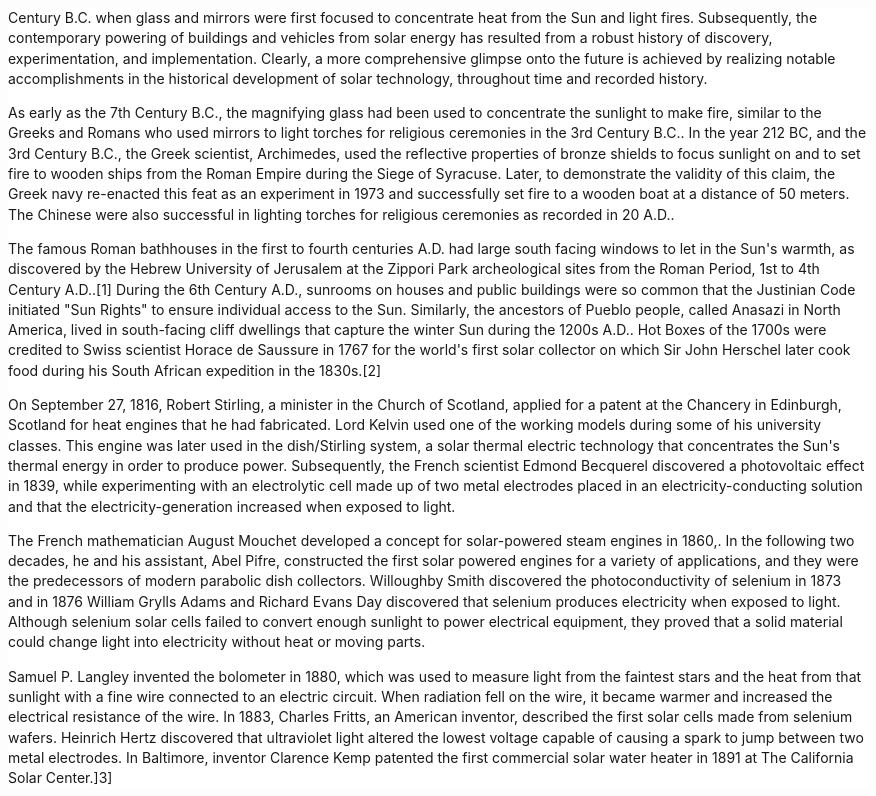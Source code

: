 </sup>
Century B.C. when glass and mirrors were first focused to concentrate heat from the Sun and light fires. Subsequently, the contemporary powering of buildings and vehicles from solar energy has resulted from a robust history of discovery, experimentation, and implementation. Clearly, a more comprehensive glimpse onto the future is achieved by realizing notable accomplishments in the historical development of solar technology, throughout time and recorded history.
</p>
<p>
As early as the 7th Century B.C., the magnifying glass had been used to concentrate the sunlight to make fire, similar to the Greeks and Romans who used mirrors to light torches for religious ceremonies in the 3rd Century B.C.. In the year 212 BC, and the 3rd Century B.C., the Greek scientist, Archimedes, used the reflective properties of bronze shields to focus sunlight on and to set fire to wooden ships from the Roman Empire during the Siege of Syracuse. Later, to demonstrate the validity of this claim, the Greek navy re-enacted this feat as an experiment in 1973 and successfully set fire to a wooden boat at a distance of 50 meters.  The Chinese were also successful in lighting torches for religious ceremonies as recorded in 20 A.D..
</p>
<p>
The famous Roman bathhouses in the first to fourth centuries A.D. had large south facing windows to let in the Sun's warmth, as discovered by the Hebrew University of Jerusalem at the Zippori Park archeological sites from the Roman Period, 1st to 4th Century A.D..[1] During the 6th Century A.D., sunrooms on houses and public buildings were so common that the Justinian Code initiated "Sun Rights" to ensure individual access to the Sun. Similarly, the ancestors of Pueblo people, called Anasazi in North America, lived in south-facing cliff dwellings that capture the winter Sun during the 1200s A.D..  Hot Boxes of the 1700s were credited to Swiss scientist Horace de Saussure in 1767 for the world's first solar collector on which Sir John Herschel later cook food during his South African expedition in the 1830s.[2]
</p>
<p>
On September 27, 1816, Robert Stirling, a minister in the Church of Scotland, applied for a patent at the Chancery in Edinburgh, Scotland for heat engines that he had fabricated. Lord Kelvin used one of the working models during some of his university classes. This engine was later used in the dish/Stirling system, a solar thermal electric technology that concentrates the Sun's thermal energy in order to produce power. Subsequently, the French scientist Edmond Becquerel discovered a photovoltaic effect in 1839, while experimenting with an electrolytic cell made up of two metal electrodes placed in an electricity-conducting solution and that the electricity-generation increased when exposed to light.
</p>
<p>
The French mathematician August Mouchet developed a concept for solar-powered steam engines in 1860,. In the following two decades, he and his assistant, Abel Pifre, constructed the first solar powered engines for a variety of applications, and they were the predecessors of modern parabolic dish collectors. Willoughby Smith discovered the photoconductivity of selenium in 1873 and in 1876 William Grylls Adams and Richard Evans Day discovered that selenium produces electricity when exposed to light. Although selenium solar cells failed to convert enough sunlight to power electrical equipment, they proved that a solid material could change light into electricity without heat or moving parts.
</p>
<p>
Samuel P. Langley invented the bolometer in 1880, which was used to measure light from the faintest stars and the heat from that sunlight with a fine wire connected to an electric circuit. When radiation fell on the wire, it became warmer and increased the electrical resistance of the wire.  In 1883, Charles Fritts, an American inventor, described the first solar cells made from selenium wafers. Heinrich Hertz discovered that ultraviolet light altered the lowest voltage capable of causing a spark to jump between two metal electrodes. In Baltimore, inventor Clarence Kemp patented the first commercial solar water heater in 1891 at The California Solar Center.]3]
</p>
<p>